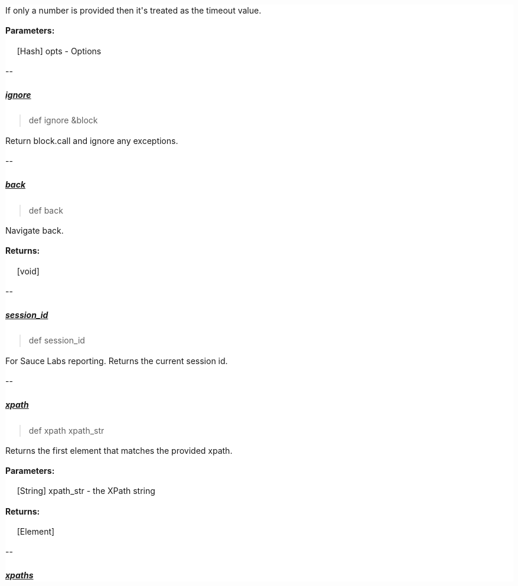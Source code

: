 If only a number is provided then it's treated as the timeout value.

__Parameters:__

&nbsp;&nbsp;&nbsp;&nbsp;&nbsp;[Hash] opts - Options

--

##### [ignore](https://github.com/appium/ruby_lib/blob/54b44ab2a540b2ce5fe0568ed21211b163e36fcc/lib/appium_lib/common/helper.rb#L24) 

> def ignore &block

Return block.call and ignore any exceptions.

--

##### [back](https://github.com/appium/ruby_lib/blob/54b44ab2a540b2ce5fe0568ed21211b163e36fcc/lib/appium_lib/common/helper.rb#L33) 

> def back

Navigate back.

__Returns:__

&nbsp;&nbsp;&nbsp;&nbsp;&nbsp;[void] 

--

##### [session_id](https://github.com/appium/ruby_lib/blob/54b44ab2a540b2ce5fe0568ed21211b163e36fcc/lib/appium_lib/common/helper.rb#L38) 

> def session_id

For Sauce Labs reporting. Returns the current session id.

--

##### [xpath](https://github.com/appium/ruby_lib/blob/54b44ab2a540b2ce5fe0568ed21211b163e36fcc/lib/appium_lib/common/helper.rb#L46) 

> def xpath xpath_str

Returns the first element that matches the provided xpath.

__Parameters:__

&nbsp;&nbsp;&nbsp;&nbsp;&nbsp;[String] xpath_str - the XPath string

__Returns:__

&nbsp;&nbsp;&nbsp;&nbsp;&nbsp;[Element] 

--

##### [xpaths](https://github.com/appium/ruby_lib/blob/54b44ab2a540b2ce5fe0568ed21211b163e36fcc/lib/appium_lib/common/helper.rb#L54) 
